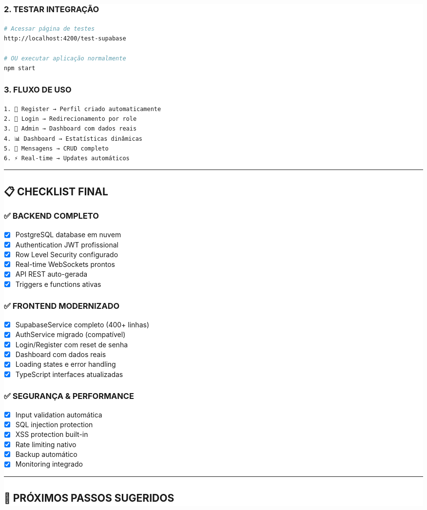 ### **2. TESTAR INTEGRAÇÃO**
```bash
# Acessar página de testes
http://localhost:4200/test-supabase

# OU executar aplicação normalmente
npm start
```

### **3. FLUXO DE USO**
```bash
1. 📝 Register → Perfil criado automaticamente
2. 🔐 Login → Redirecionamento por role
3. 👑 Admin → Dashboard com dados reais
4. 📊 Dashboard → Estatísticas dinâmicas
5. 💬 Mensagens → CRUD completo
6. ⚡ Real-time → Updates automáticos
```

---

## 📋 **CHECKLIST FINAL**

### **✅ BACKEND COMPLETO**
- [x] PostgreSQL database em nuvem
- [x] Authentication JWT profissional  
- [x] Row Level Security configurado
- [x] Real-time WebSockets prontos
- [x] API REST auto-gerada
- [x] Triggers e functions ativas

### **✅ FRONTEND MODERNIZADO**
- [x] SupabaseService completo (400+ linhas)
- [x] AuthService migrado (compatível)
- [x] Login/Register com reset de senha
- [x] Dashboard com dados reais
- [x] Loading states e error handling
- [x] TypeScript interfaces atualizadas

### **✅ SEGURANÇA & PERFORMANCE**
- [x] Input validation automática
- [x] SQL injection protection
- [x] XSS protection built-in
- [x] Rate limiting nativo
- [x] Backup automático
- [x] Monitoring integrado

---

## 🎯 **PRÓXIMOS PASSOS SUGERIDOS**
